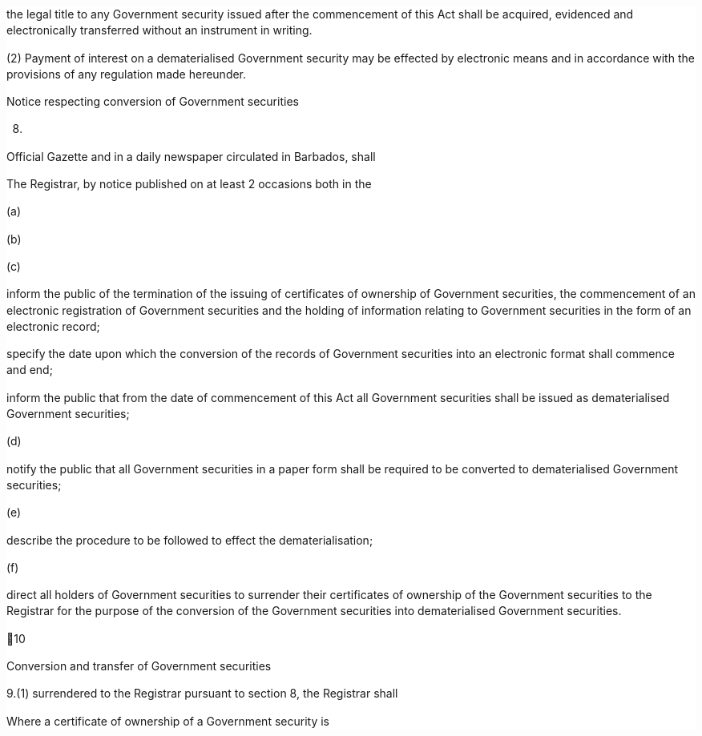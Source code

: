 the  legal  title  to  any  Government  security  issued  after  the
commencement  of  this  Act  shall  be  acquired,  evidenced  and
electronically transferred without an instrument in writing.

(2)
Payment  of  interest  on  a  dematerialised  Government  security  may  be
effected  by  electronic  means  and  in  accordance  with  the  provisions  of  any
regulation made hereunder.

Notice respecting conversion of Government securities

8.
Official Gazette and in a daily newspaper circulated in Barbados, shall

The Registrar, by notice published on at least 2 occasions both in the

(a)

(b)

(c)

inform the public of the termination of the issuing of certificates of
ownership  of  Government  securities,  the  commencement  of  an
electronic  registration  of  Government  securities  and  the  holding  of
information  relating  to  Government  securities  in  the  form  of  an
electronic record;

specify  the  date  upon  which  the  conversion  of  the  records
of  Government securities into an electronic format shall commence
and end;

inform the public that from the date of commencement of this Act all
Government securities shall be issued as dematerialised Government
securities;

(d)

notify the public that all Government securities in a paper form shall
be required to be converted to dematerialised Government securities;

(e)

describe the procedure to be followed to effect the dematerialisation;

(f)

direct  all  holders  of  Government  securities  to  surrender  their
certificates of ownership of the Government securities to the Registrar
for the purpose of the conversion of the Government securities into
dematerialised Government securities.

10

Conversion and transfer of Government securities

9.(1)
surrendered to the Registrar pursuant to section 8, the Registrar shall

Where  a  certificate  of  ownership  of  a  Government  security  is
